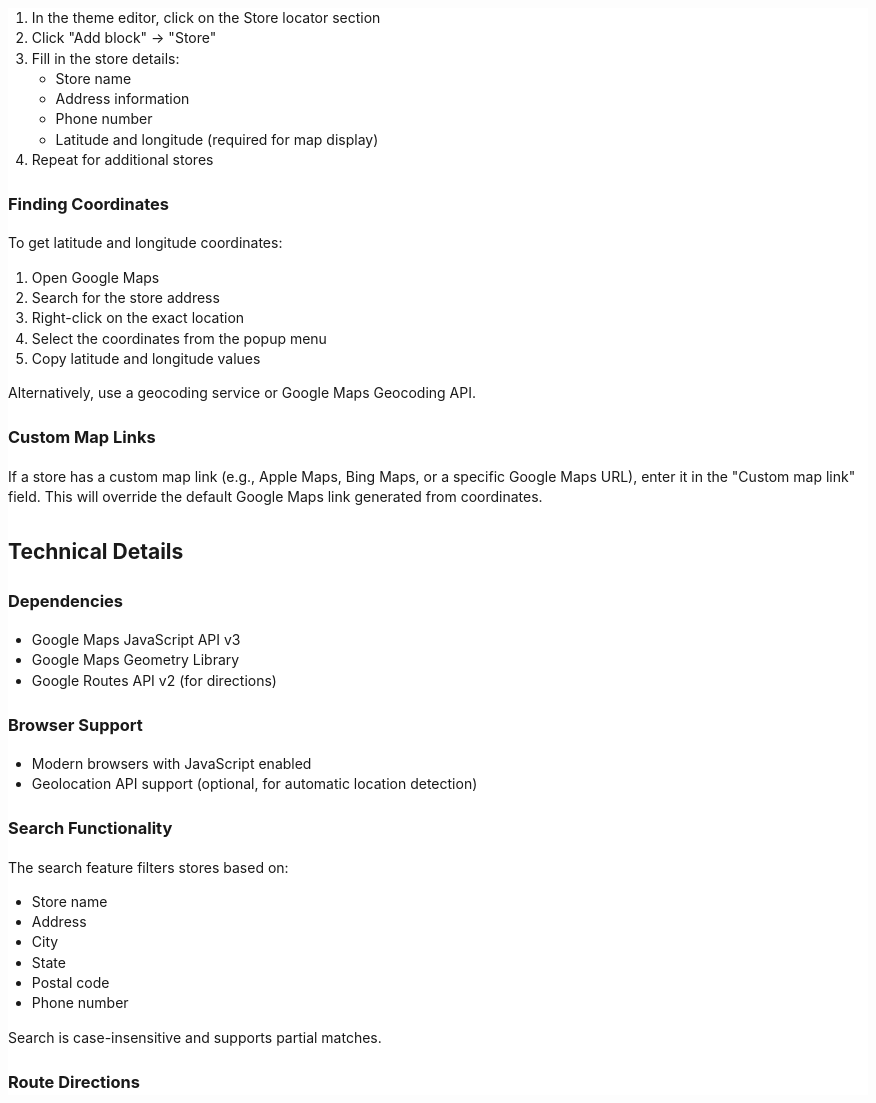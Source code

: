 1. In the theme editor, click on the Store locator section
2. Click "Add block" → "Store"
3. Fill in the store details:
   - Store name
   - Address information
   - Phone number
   - Latitude and longitude (required for map display)
4. Repeat for additional stores

### Finding Coordinates

To get latitude and longitude coordinates:
1. Open Google Maps
2. Search for the store address
3. Right-click on the exact location
4. Select the coordinates from the popup menu
5. Copy latitude and longitude values

Alternatively, use a geocoding service or Google Maps Geocoding API.

### Custom Map Links

If a store has a custom map link (e.g., Apple Maps, Bing Maps, or a specific Google Maps URL), enter it in the "Custom map link" field. This will override the default Google Maps link generated from coordinates.

## Technical Details

### Dependencies

- Google Maps JavaScript API v3
- Google Maps Geometry Library
- Google Routes API v2 (for directions)

### Browser Support

- Modern browsers with JavaScript enabled
- Geolocation API support (optional, for automatic location detection)

### Search Functionality

The search feature filters stores based on:
- Store name
- Address
- City
- State
- Postal code
- Phone number

Search is case-insensitive and supports partial matches.

### Route Directions
